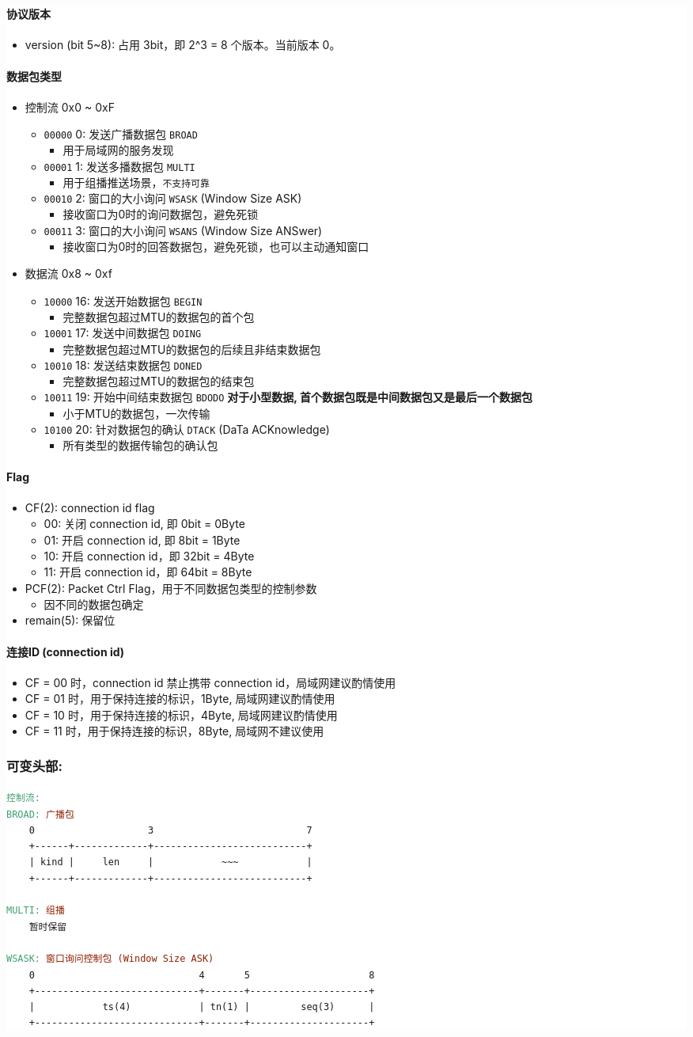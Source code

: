 <a id="markdown-markdown-header-协议版本" name="markdown-header-协议版本"></a>
#### 协议版本
- version (bit 5~8): 占用 3bit，即 2^3 = 8 个版本。当前版本 0。

<a id="markdown-markdown-header-数据包类型" name="markdown-header-数据包类型"></a>
#### 数据包类型
- 控制流 0x0 ~ 0xF
  -  `00000` 0: 发送广播数据包 `BROAD`
     -  用于局域网的服务发现
  -  `00001` 1: 发送多播数据包 `MULTI`
     -  用于组播推送场景，`不支持可靠`
  -  `00010` 2: 窗口的大小询问 `WSASK` (Window Size ASK)
     -  接收窗口为0时的询问数据包，避免死锁
  -  `00011` 3: 窗口的大小询问 `WSANS` (Window Size ANSwer)
     -  接收窗口为0时的回答数据包，避免死锁，也可以主动通知窗口

- 数据流 0x8 ~ 0xf
  -  `10000` 16: 发送开始数据包 `BEGIN`
     -  完整数据包超过MTU的数据包的首个包
  -  `10001` 17: 发送中间数据包 `DOING`
     -  完整数据包超过MTU的数据包的后续且非结束数据包
  -  `10010` 18: 发送结束数据包 `DONED`
     -  完整数据包超过MTU的数据包的结束包
  -  `10011` 19: 开始中间结束数据包 `BDODO`  **对于小型数据, 首个数据包既是中间数据包又是最后一个数据包**
     -  小于MTU的数据包，一次传输
  -  `10100` 20: 针对数据包的确认 `DTACK` (DaTa ACKnowledge)
     -  所有类型的数据传输包的确认包

<a id="markdown-markdown-header-flag" name="markdown-header-flag"></a>
#### Flag
- CF(2): connection id flag
  - 00: 关闭 connection id, 即 0bit  = 0Byte
  - 01: 开启 connection id, 即 8bit  = 1Byte
  - 10: 开启 connection id，即 32bit = 4Byte
  - 11: 开启 connection id，即 64bit = 8Byte
- PCF(2): Packet Ctrl Flag，用于不同数据包类型的控制参数
  - 因不同的数据包确定
- remain(5): 保留位

<a id="markdown-markdown-header-连接id-connection-id" name="markdown-header-连接id-connection-id"></a>
#### 连接ID (connection id)
- CF = 00 时，connection id 禁止携带 connection id，局域网建议酌情使用
- CF = 01 时，用于保持连接的标识，1Byte, 局域网建议酌情使用
- CF = 10 时，用于保持连接的标识，4Byte, 局域网建议酌情使用
- CF = 11 时，用于保持连接的标识，8Byte, 局域网不建议使用

<a id="markdown-markdown-header-可变头部" name="markdown-header-可变头部"></a>
### 可变头部:
```mk
控制流: 
BROAD: 广播包
    0                    3                           7
    +------+-------------+---------------------------+
    | kind |     len     |            ~~~            |
    +------+-------------+---------------------------+

MULTI: 组播
    暂时保留

WSASK: 窗口询问控制包 (Window Size ASK)
    0                             4       5                     8
    +-----------------------------+-------+---------------------+
    |            ts(4)            | tn(1) |         seq(3)      |
    +-----------------------------+-------+---------------------+
```